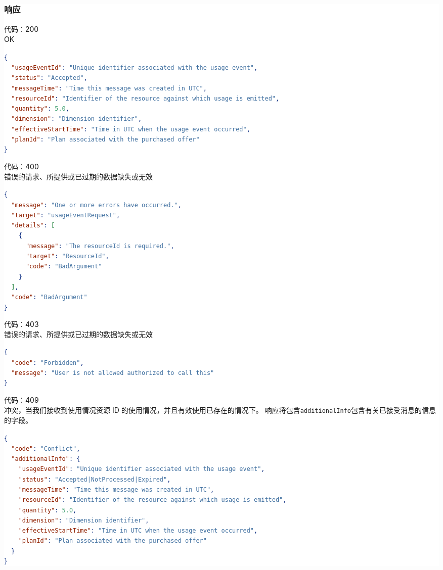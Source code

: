 ### <a name="responses"></a>响应

代码：200<br>
OK 

```json
{
  "usageEventId": "Unique identifier associated with the usage event",
  "status": "Accepted",
  "messageTime": "Time this message was created in UTC",
  "resourceId": "Identifier of the resource against which usage is emitted",
  "quantity": 5.0,
  "dimension": "Dimension identifier",
  "effectiveStartTime": "Time in UTC when the usage event occurred",
  "planId": "Plan associated with the purchased offer"
}
```

代码：400 <br>
错误的请求、所提供或已过期的数据缺失或无效

```json
{
  "message": "One or more errors have occurred.",
  "target": "usageEventRequest",
  "details": [
    {
      "message": "The resourceId is required.",
      "target": "ResourceId",
      "code": "BadArgument"
    }
  ],
  "code": "BadArgument"
}
```

代码：403<br>
错误的请求、所提供或已过期的数据缺失或无效

```json
{
  "code": "Forbidden",
  "message": "User is not allowed authorized to call this"
}
```

代码：409<br>
冲突，当我们接收到使用情况资源 ID 的使用情况，并且有效使用已存在的情况下。 响应将包含`additionalInfo`包含有关已接受消息的信息的字段。

```json
{
  "code": "Conflict",
  "additionalInfo": {
    "usageEventId": "Unique identifier associated with the usage event",
    "status": "Accepted|NotProcessed|Expired",
    "messageTime": "Time this message was created in UTC",
    "resourceId": "Identifier of the resource against which usage is emitted",
    "quantity": 5.0,
    "dimension": "Dimension identifier",
    "effectiveStartTime": "Time in UTC when the usage event occurred",
    "planId": "Plan associated with the purchased offer"
  }
}
```
